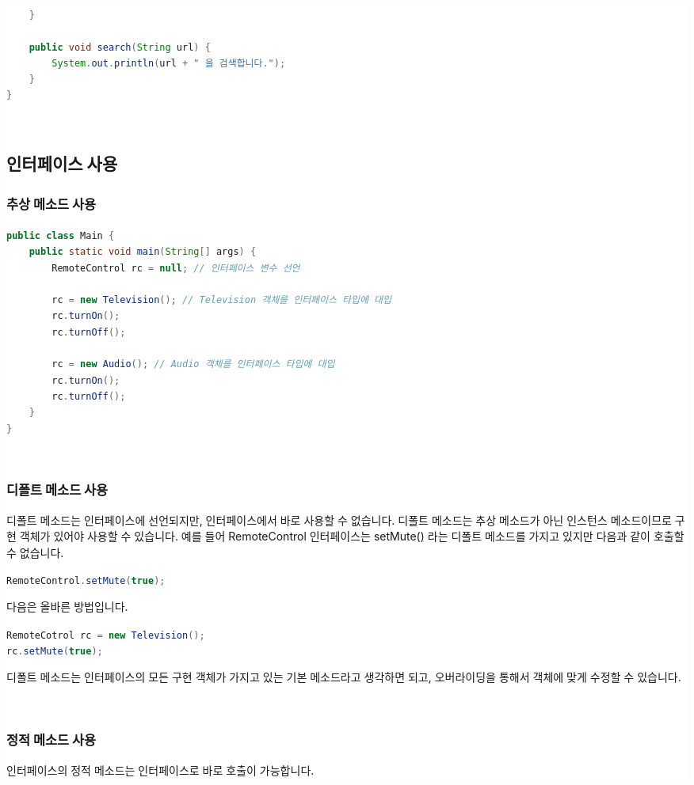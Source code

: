 ```java
    }
    
    public void search(String url) {
    	System.out.println(url + " 을 검색합니다.");
    }
}
```

<br>

## 인터페이스 사용
### 추상 메소드 사용

```java
public class Main {
	public static void main(String[] args) {
    	RemoteControl rc = null; // 인터페이스 변수 선언
        
        rc = new Television(); // Television 객체를 인터페이스 타입에 대입
        rc.turnOn();
        rc.turnOff();
        
        rc = new Audio(); // Audio 객체를 인터페이스 타입에 대입
        rc.turnOn();
        rc.turnOff();
    }
}
```

<br>

### 디폴트 메소드 사용

디폴트 메소드는 인터페이스에 선언되지만, 인터페이스에서 바로 사용할 수 없습니다. 디폴트 메소드는 추상 메소드가 아닌 인스턴스 메소드이므로 구현 객체가 있어야 사용할 수 있습니다. 예를 들어 RemoteControl 인터페이스는 setMute() 라는 디폴트 메소드를 가지고 있지만 다음과 같이 호출할 수 없습니다.

```java
RemoteControl.setMute(true);
```

다음은 올바른 방법입니다.

```java
RemoteCotrol rc = new Television();
rc.setMute(true);
```

디폴트 메소드는 인터페이스의 모든 구현 객체가 가지고 있는 기본 메소드라고 생각하면 되고, 오버라이딩을 통해서 객체에 맞게 수정할 수 있습니다.

<br>

### 정적 메소드 사용
인터페이스의 정적 메소드는 인터페이스로 바로 호출이 가능합니다.

